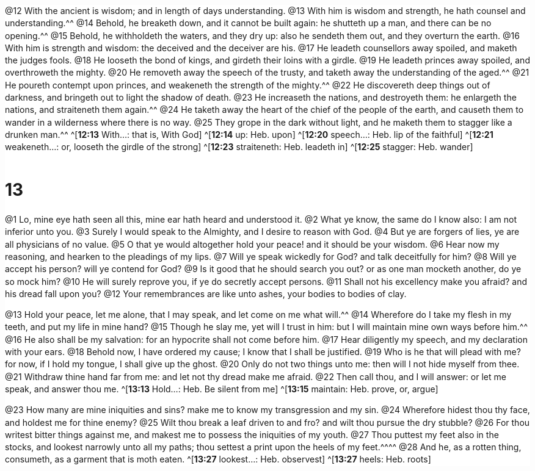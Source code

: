 @12 With the ancient is wisdom; and in length of days understanding. @13 With him is wisdom and strength, he hath counsel and understanding.^^ @14 Behold, he breaketh down, and it cannot be built again: he shutteth up a man, and there can be no opening.^^ @15 Behold, he withholdeth the waters, and they dry up: also he sendeth them out, and they overturn the earth. @16 With him is strength and wisdom: the deceived and the deceiver are his. @17 He leadeth counsellors away spoiled, and maketh the judges fools. @18 He looseth the bond of kings, and girdeth their loins with a girdle. @19 He leadeth princes away spoiled, and overthroweth the mighty. @20 He removeth away the speech of the trusty, and taketh away the understanding of the aged.^^ @21 He poureth contempt upon princes, and weakeneth the strength of the mighty.^^ @22 He discovereth deep things out of darkness, and bringeth out to light the shadow of death. @23 He increaseth the nations, and destroyeth them: he enlargeth the nations, and straiteneth them again.^^ @24 He taketh away the heart of the chief of the people of the earth, and causeth them to wander in a wilderness where there is no way. @25 They grope in the dark without light, and he maketh them to stagger like a drunken man.^^
^[**12:13** With…: that is, With God]
^[**12:14** up: Heb. upon]
^[**12:20** speech…: Heb. lip of the faithful]
^[**12:21** weakeneth…: or, looseth the girdle of the strong]
^[**12:23** straiteneth: Heb. leadeth in]
^[**12:25** stagger: Heb. wander] 

# 13 
@1 Lo, mine eye hath seen all this, mine ear hath heard and understood it. @2 What ye know, the same do I know also: I am not inferior unto you. @3 Surely I would speak to the Almighty, and I desire to reason with God. @4 But ye are forgers of lies, ye are all physicians of no value. @5 O that ye would altogether hold your peace! and it should be your wisdom. @6 Hear now my reasoning, and hearken to the pleadings of my lips. @7 Will ye speak wickedly for God? and talk deceitfully for him? @8 Will ye accept his person? will ye contend for God? @9 Is it good that he should search you out? or as one man mocketh another, do ye so mock him? @10 He will surely reprove you, if ye do secretly accept persons. @11 Shall not his excellency make you afraid? and his dread fall upon you? @12 Your remembrances are like unto ashes, your bodies to bodies of clay. 

@13 Hold your peace, let me alone, that I may speak, and let come on me what will.^^ @14 Wherefore do I take my flesh in my teeth, and put my life in mine hand? @15 Though he slay me, yet will I trust in him: but I will maintain mine own ways before him.^^ @16 He also shall be my salvation: for an hypocrite shall not come before him. @17 Hear diligently my speech, and my declaration with your ears. @18 Behold now, I have ordered my cause; I know that I shall be justified. @19 Who is he that will plead with me? for now, if I hold my tongue, I shall give up the ghost. @20 Only do not two things unto me: then will I not hide myself from thee. @21 Withdraw thine hand far from me: and let not thy dread make me afraid. @22 Then call thou, and I will answer: or let me speak, and answer thou me. 
^[**13:13** Hold…: Heb. Be silent from me]
^[**13:15** maintain: Heb. prove, or, argue]

@23 How many are mine iniquities and sins? make me to know my transgression and my sin. @24 Wherefore hidest thou thy face, and holdest me for thine enemy? @25 Wilt thou break a leaf driven to and fro? and wilt thou pursue the dry stubble? @26 For thou writest bitter things against me, and makest me to possess the iniquities of my youth. @27 Thou puttest my feet also in the stocks, and lookest narrowly unto all my paths; thou settest a print upon the heels of my feet.^^^^ @28 And he, as a rotten thing, consumeth, as a garment that is moth eaten.
^[**13:27** lookest…: Heb. observest]
^[**13:27** heels: Heb. roots] 
